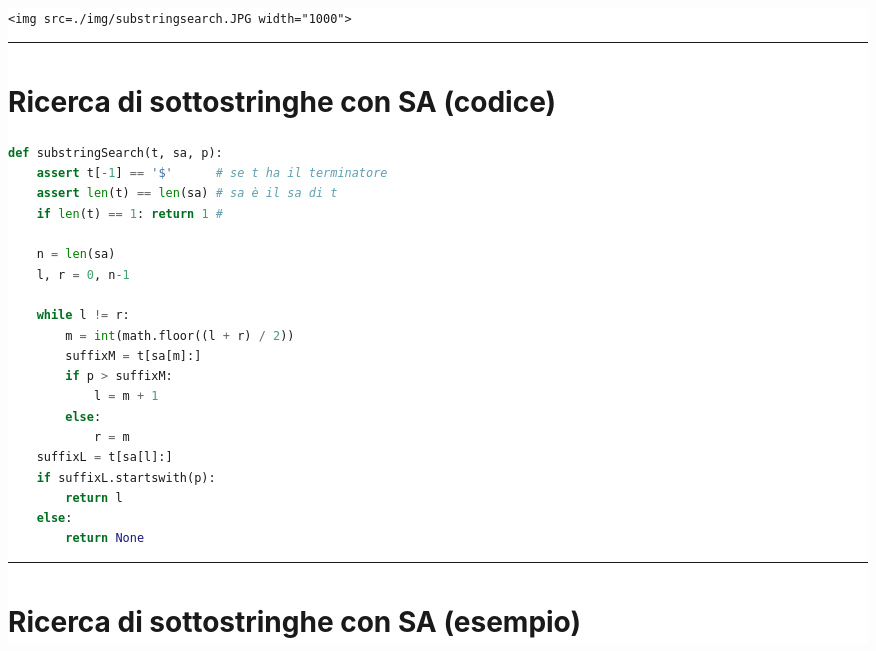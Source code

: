 	<img src=./img/substringsearch.JPG width="1000">
</center>

---
# Ricerca di sottostringhe con SA  (codice)

```python
def substringSearch(t, sa, p):
    assert t[-1] == '$'      # se t ha il terminatore
    assert len(t) == len(sa) # sa è il sa di t
    if len(t) == 1: return 1 # 

    n = len(sa) 
    l, r = 0, n-1

    while l != r: 
        m = int(math.floor((l + r) / 2))
        suffixM = t[sa[m]:]
        if p > suffixM:
            l = m + 1
        else:
            r = m
    suffixL = t[sa[l]:] 
    if suffixL.startswith(p):
        return l
    else:
        return None
```
---
# Ricerca di sottostringhe con SA  (esempio)
